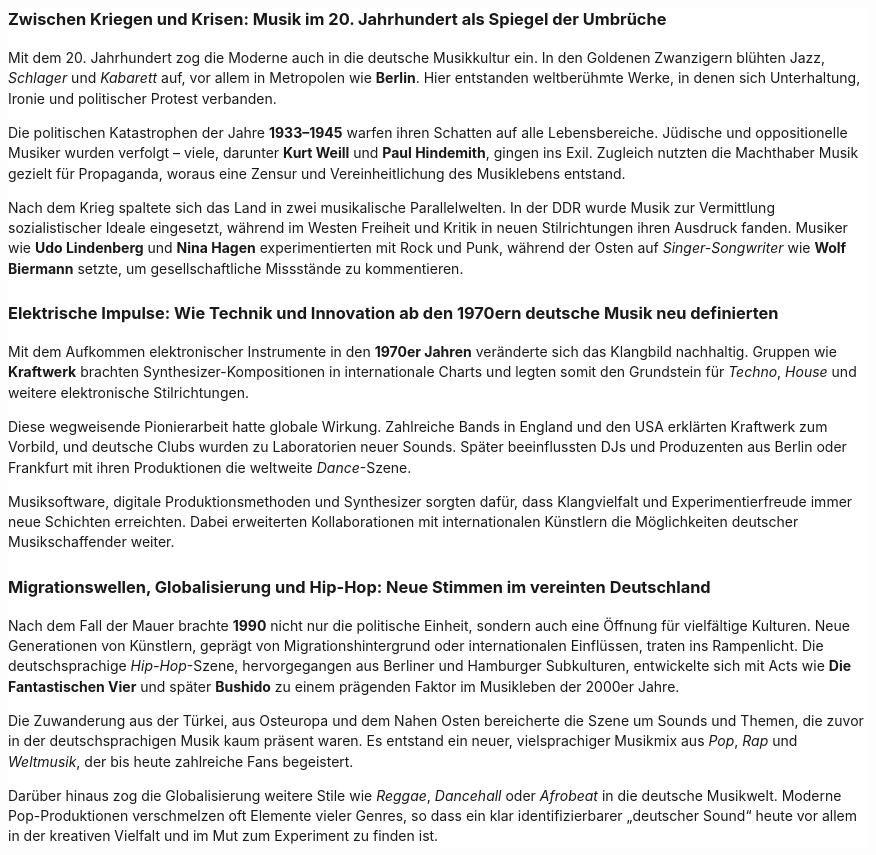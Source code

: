 ### Zwischen Kriegen und Krisen: Musik im 20. Jahrhundert als Spiegel der Umbrüche

Mit dem 20. Jahrhundert zog die Moderne auch in die deutsche Musikkultur ein. In den Goldenen
Zwanzigern blühten Jazz, _Schlager_ und _Kabarett_ auf, vor allem in Metropolen wie **Berlin**. Hier
entstanden weltberühmte Werke, in denen sich Unterhaltung, Ironie und politischer Protest verbanden.

Die politischen Katastrophen der Jahre **1933–1945** warfen ihren Schatten auf alle Lebensbereiche.
Jüdische und oppositionelle Musiker wurden verfolgt – viele, darunter **Kurt Weill** und **Paul
Hindemith**, gingen ins Exil. Zugleich nutzten die Machthaber Musik gezielt für Propaganda, woraus
eine Zensur und Vereinheitlichung des Musiklebens entstand.

Nach dem Krieg spaltete sich das Land in zwei musikalische Parallelwelten. In der DDR wurde Musik
zur Vermittlung sozialistischer Ideale eingesetzt, während im Westen Freiheit und Kritik in neuen
Stilrichtungen ihren Ausdruck fanden. Musiker wie **Udo Lindenberg** und **Nina Hagen**
experimentierten mit Rock und Punk, während der Osten auf _Singer-Songwriter_ wie **Wolf Biermann**
setzte, um gesellschaftliche Missstände zu kommentieren.

### Elektrische Impulse: Wie Technik und Innovation ab den 1970ern deutsche Musik neu definierten

Mit dem Aufkommen elektronischer Instrumente in den **1970er Jahren** veränderte sich das Klangbild
nachhaltig. Gruppen wie **Kraftwerk** brachten Synthesizer-Kompositionen in internationale Charts
und legten somit den Grundstein für _Techno_, _House_ und weitere elektronische Stilrichtungen.

Diese wegweisende Pionierarbeit hatte globale Wirkung. Zahlreiche Bands in England und den USA
erklärten Kraftwerk zum Vorbild, und deutsche Clubs wurden zu Laboratorien neuer Sounds. Später
beeinflussten DJs und Produzenten aus Berlin oder Frankfurt mit ihren Produktionen die weltweite
_Dance_-Szene.

Musiksoftware, digitale Produktionsmethoden und Synthesizer sorgten dafür, dass Klangvielfalt und
Experimentierfreude immer neue Schichten erreichten. Dabei erweiterten Kollaborationen mit
internationalen Künstlern die Möglichkeiten deutscher Musikschaffender weiter.

### Migrationswellen, Globalisierung und Hip-Hop: Neue Stimmen im vereinten Deutschland

Nach dem Fall der Mauer brachte **1990** nicht nur die politische Einheit, sondern auch eine Öffnung
für vielfältige Kulturen. Neue Generationen von Künstlern, geprägt von Migrationshintergrund oder
internationalen Einflüssen, traten ins Rampenlicht. Die deutschsprachige _Hip-Hop_-Szene,
hervorgegangen aus Berliner und Hamburger Subkulturen, entwickelte sich mit Acts wie **Die
Fantastischen Vier** und später **Bushido** zu einem prägenden Faktor im Musikleben der 2000er
Jahre.

Die Zuwanderung aus der Türkei, aus Osteuropa und dem Nahen Osten bereicherte die Szene um Sounds
und Themen, die zuvor in der deutschsprachigen Musik kaum präsent waren. Es entstand ein neuer,
vielsprachiger Musikmix aus _Pop_, _Rap_ und _Weltmusik_, der bis heute zahlreiche Fans begeistert.

Darüber hinaus zog die Globalisierung weitere Stile wie _Reggae_, _Dancehall_ oder _Afrobeat_ in die
deutsche Musikwelt. Moderne Pop-Produktionen verschmelzen oft Elemente vieler Genres, so dass ein
klar identifizierbarer „deutscher Sound“ heute vor allem in der kreativen Vielfalt und im Mut zum
Experiment zu finden ist.
